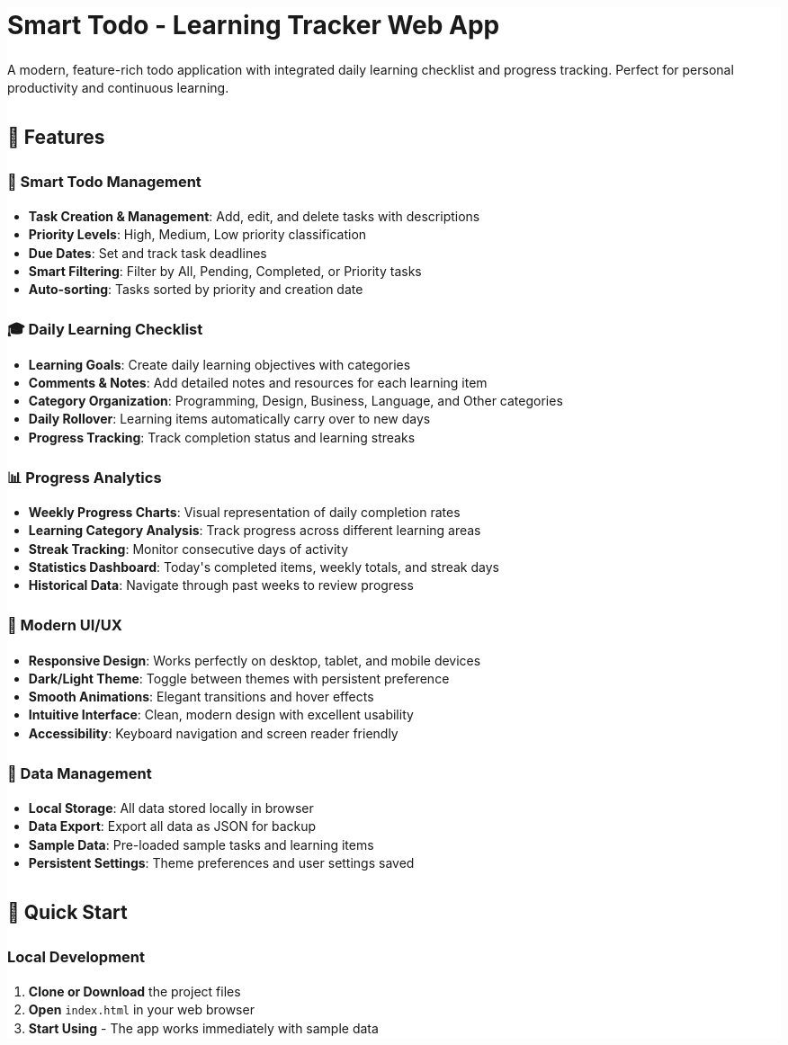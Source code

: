 # Smart Todo - Learning Tracker Web App

A modern, feature-rich todo application with integrated daily learning checklist and progress tracking. Perfect for personal productivity and continuous learning.

## 🌟 Features

### 📝 Smart Todo Management
- **Task Creation & Management**: Add, edit, and delete tasks with descriptions
- **Priority Levels**: High, Medium, Low priority classification
- **Due Dates**: Set and track task deadlines
- **Smart Filtering**: Filter by All, Pending, Completed, or Priority tasks
- **Auto-sorting**: Tasks sorted by priority and creation date

### 🎓 Daily Learning Checklist
- **Learning Goals**: Create daily learning objectives with categories
- **Comments & Notes**: Add detailed notes and resources for each learning item
- **Category Organization**: Programming, Design, Business, Language, and Other categories
- **Daily Rollover**: Learning items automatically carry over to new days
- **Progress Tracking**: Track completion status and learning streaks

### 📊 Progress Analytics
- **Weekly Progress Charts**: Visual representation of daily completion rates
- **Learning Category Analysis**: Track progress across different learning areas
- **Streak Tracking**: Monitor consecutive days of activity
- **Statistics Dashboard**: Today's completed items, weekly totals, and streak days
- **Historical Data**: Navigate through past weeks to review progress

### 🎨 Modern UI/UX
- **Responsive Design**: Works perfectly on desktop, tablet, and mobile devices
- **Dark/Light Theme**: Toggle between themes with persistent preference
- **Smooth Animations**: Elegant transitions and hover effects
- **Intuitive Interface**: Clean, modern design with excellent usability
- **Accessibility**: Keyboard navigation and screen reader friendly

### 💾 Data Management
- **Local Storage**: All data stored locally in browser
- **Data Export**: Export all data as JSON for backup
- **Sample Data**: Pre-loaded sample tasks and learning items
- **Persistent Settings**: Theme preferences and user settings saved

## 🚀 Quick Start

### Local Development
1. **Clone or Download** the project files
2. **Open** `index.html` in your web browser
3. **Start Using** - The app works immediately with sample data
